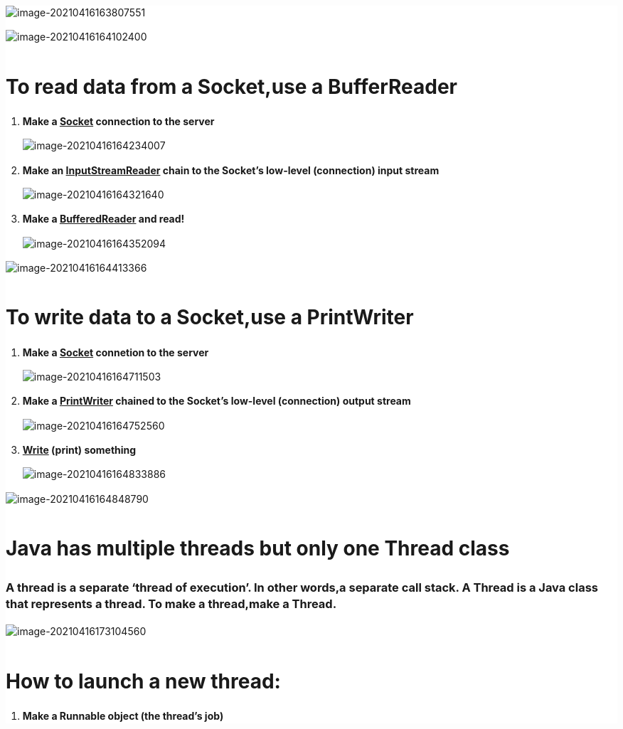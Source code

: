 ![image-20210416163807551](C:\Users\雷霆世纪\AppData\Roaming\Typora\typora-user-images\image-20210416163807551.png)

![image-20210416164102400](C:\Users\雷霆世纪\AppData\Roaming\Typora\typora-user-images\image-20210416164102400.png)

# To read data from a Socket,use a BufferReader

1. **Make a <u>Socket</u> connection to the server**

   ![image-20210416164234007](C:\Users\雷霆世纪\AppData\Roaming\Typora\typora-user-images\image-20210416164234007.png)

2. **Make an <u>InputStreamReader</u> chain to the Socket’s low-level (connection) input stream**

   ![image-20210416164321640](C:\Users\雷霆世纪\AppData\Roaming\Typora\typora-user-images\image-20210416164321640.png)

3. **Make a <u>BufferedReader</u> and read!**

   ![image-20210416164352094](C:\Users\雷霆世纪\AppData\Roaming\Typora\typora-user-images\image-20210416164352094.png)

![image-20210416164413366](C:\Users\雷霆世纪\AppData\Roaming\Typora\typora-user-images\image-20210416164413366.png)

# To write data to a Socket,use a PrintWriter

1. **Make a <u>Socket</u> connetion to the server**

   ![image-20210416164711503](C:\Users\雷霆世纪\AppData\Roaming\Typora\typora-user-images\image-20210416164711503.png)

2. **Make a <u>PrintWriter</u> chained to the Socket’s low-level (connection) output stream**

   ![image-20210416164752560](C:\Users\雷霆世纪\AppData\Roaming\Typora\typora-user-images\image-20210416164752560.png)

3. **<u>Write</u> (print) something**

   ![image-20210416164833886](C:\Users\雷霆世纪\AppData\Roaming\Typora\typora-user-images\image-20210416164833886.png)

![image-20210416164848790](C:\Users\雷霆世纪\AppData\Roaming\Typora\typora-user-images\image-20210416164848790.png)

# Java has multiple threads but only one Thread class

### A thread is a separate ‘thread of execution’. In other words,a separate call stack. A Thread is a Java class that represents a thread. To make a thread,make a Thread.

![image-20210416173104560](C:\Users\雷霆世纪\AppData\Roaming\Typora\typora-user-images\image-20210416173104560.png)

# How to launch a new thread:

1. **Make a Runnable object (the thread’s job)**
